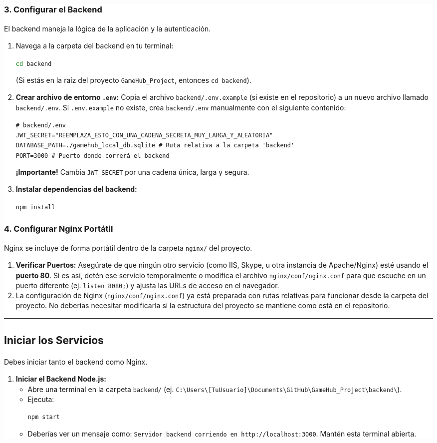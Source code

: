 ### 3. Configurar el Backend
El backend maneja la lógica de la aplicación y la autenticación.

1.  Navega a la carpeta del backend en tu terminal:
    ```bash
    cd backend
    ```
    (Si estás en la raíz del proyecto `GameHub_Project`, entonces `cd backend`).

2.  **Crear archivo de entorno `.env`:**
    Copia el archivo `backend/.env.example` (si existe en el repositorio) a un nuevo archivo llamado `backend/.env`. Si `.env.example` no existe, crea `backend/.env` manualmente con el siguiente contenido:
    ```env
    # backend/.env
    JWT_SECRET="REEMPLAZA_ESTO_CON_UNA_CADENA_SECRETA_MUY_LARGA_Y_ALEATORIA"
    DATABASE_PATH=./gamehub_local_db.sqlite # Ruta relativa a la carpeta 'backend'
    PORT=3000 # Puerto donde correrá el backend
    ```
    **¡Importante!** Cambia `JWT_SECRET` por una cadena única, larga y segura.

3.  **Instalar dependencias del backend:**
    ```bash
    npm install
    ```

### 4. Configurar Nginx Portátil
Nginx se incluye de forma portátil dentro de la carpeta `nginx/` del proyecto.

1.  **Verificar Puertos:** Asegúrate de que ningún otro servicio (como IIS, Skype, u otra instancia de Apache/Nginx) esté usando el **puerto 80**. Si es así, detén ese servicio temporalmente o modifica el archivo `nginx/conf/nginx.conf` para que escuche en un puerto diferente (ej. `listen 8080;`) y ajusta las URLs de acceso en el navegador.
2.  La configuración de Nginx (`nginx/conf/nginx.conf`) ya está preparada con rutas relativas para funcionar desde la carpeta del proyecto. No deberías necesitar modificarla si la estructura del proyecto se mantiene como está en el repositorio.

---

## Iniciar los Servicios
Debes iniciar tanto el backend como Nginx.

1.  **Iniciar el Backend Node.js:**
    * Abre una terminal en la carpeta `backend/` (ej. `C:\Users\[TuUsuario]\Documents\GitHub\GameHub_Project\backend\`).
    * Ejecuta:
        ```bash
        npm start
        ```
    * Deberías ver un mensaje como: `Servidor backend corriendo en http://localhost:3000`. Mantén esta terminal abierta.
